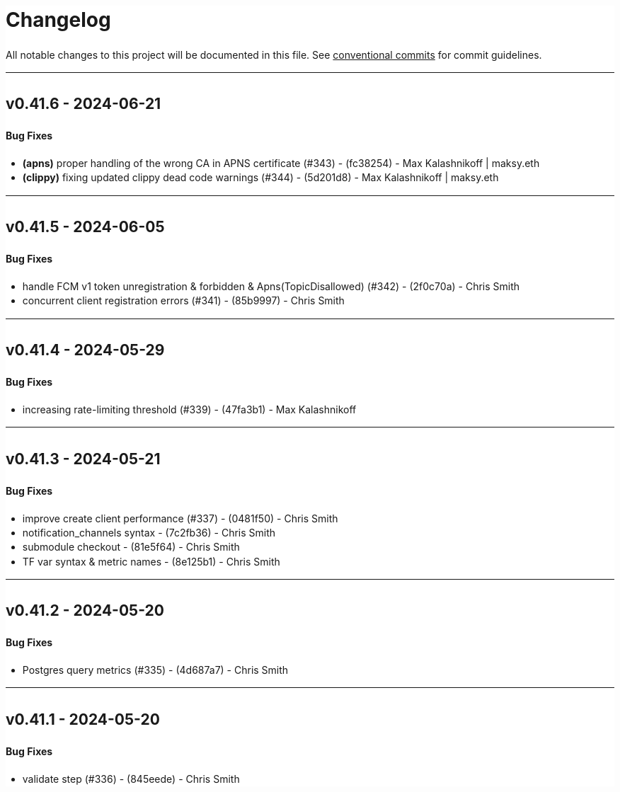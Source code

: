 # Changelog
All notable changes to this project will be documented in this file. See [conventional commits](https://www.conventionalcommits.org/) for commit guidelines.

- - -
## v0.41.6 - 2024-06-21
#### Bug Fixes
- **(apns)** proper handling of the wrong CA in APNS certificate (#343) - (fc38254) - Max Kalashnikoff | maksy.eth
- **(clippy)** fixing updated clippy dead code warnings (#344) - (5d201d8) - Max Kalashnikoff | maksy.eth

- - -

## v0.41.5 - 2024-06-05
#### Bug Fixes
- handle FCM v1 token unregistration & forbidden & Apns(TopicDisallowed) (#342) - (2f0c70a) - Chris Smith
- concurrent client registration errors (#341) - (85b9997) - Chris Smith

- - -

## v0.41.4 - 2024-05-29
#### Bug Fixes
- increasing rate-limiting threshold (#339) - (47fa3b1) - Max Kalashnikoff

- - -

## v0.41.3 - 2024-05-21
#### Bug Fixes
- improve create client performance (#337) - (0481f50) - Chris Smith
- notification_channels syntax - (7c2fb36) - Chris Smith
- submodule checkout - (81e5f64) - Chris Smith
- TF var syntax & metric names - (8e125b1) - Chris Smith

- - -

## v0.41.2 - 2024-05-20
#### Bug Fixes
- Postgres query metrics (#335) - (4d687a7) - Chris Smith

- - -

## v0.41.1 - 2024-05-20
#### Bug Fixes
- validate step (#336) - (845eede) - Chris Smith
